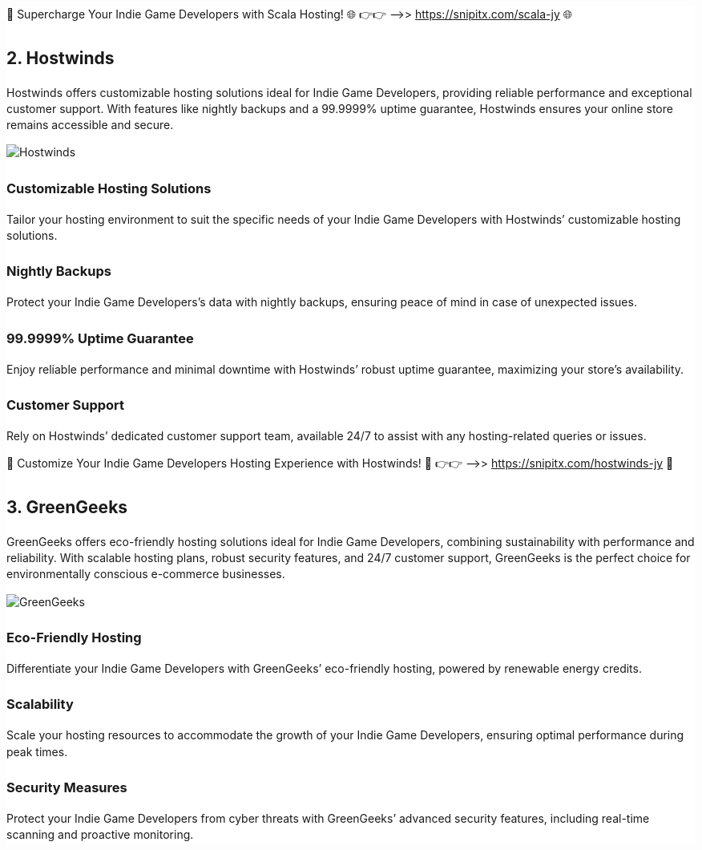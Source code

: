 🚀 Supercharge Your Indie Game Developers with Scala Hosting! 🌐
👉👉 -->> https://snipitx.com/scala-jy 🌐

## 2. Hostwinds

Hostwinds offers customizable hosting solutions ideal for Indie Game Developers, providing reliable performance and exceptional customer support. With features like nightly backups and a 99.9999% uptime guarantee, Hostwinds ensures your online store remains accessible and secure.

![Hostwinds](https://i.imgur.com/53aSNXx.jpeg "Hostwinds Hosting")

### Customizable Hosting Solutions
Tailor your hosting environment to suit the specific needs of your Indie Game Developers with Hostwinds’ customizable hosting solutions.

### Nightly Backups
Protect your Indie Game Developers’s data with nightly backups, ensuring peace of mind in case of unexpected issues.

### 99.9999% Uptime Guarantee
Enjoy reliable performance and minimal downtime with Hostwinds’ robust uptime guarantee, maximizing your store’s availability.

### Customer Support
Rely on Hostwinds’ dedicated customer support team, available 24/7 to assist with any hosting-related queries or issues.

🌟 Customize Your Indie Game Developers Hosting Experience with Hostwinds! 🚀
👉👉 -->> https://snipitx.com/hostwinds-jy 🚀


## 3. GreenGeeks

GreenGeeks offers eco-friendly hosting solutions ideal for Indie Game Developers, combining sustainability with performance and reliability. With scalable hosting plans, robust security features, and 24/7 customer support, GreenGeeks is the perfect choice for environmentally conscious e-commerce businesses.

![GreenGeeks](https://i.imgur.com/eEwuntu.jpg "GreenGeeks Hosting")

### Eco-Friendly Hosting
Differentiate your Indie Game Developers with GreenGeeks’ eco-friendly hosting, powered by renewable energy credits.

### Scalability
Scale your hosting resources to accommodate the growth of your Indie Game Developers, ensuring optimal performance during peak times.

### Security Measures
Protect your Indie Game Developers from cyber threats with GreenGeeks’ advanced security features, including real-time scanning and proactive monitoring.
